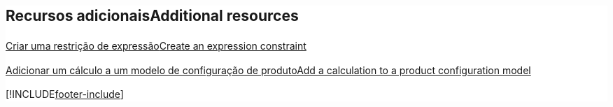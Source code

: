 
## <a name="additional-resources"></a><span data-ttu-id="d71e1-302">Recursos adicionais</span><span class="sxs-lookup"><span data-stu-id="d71e1-302">Additional resources</span></span>

[<span data-ttu-id="d71e1-303">Criar uma restrição de expressão</span><span class="sxs-lookup"><span data-stu-id="d71e1-303">Create an expression constraint</span></span>](tasks/add-expression-constraint-product-configuration-model.md)

[<span data-ttu-id="d71e1-304">Adicionar um cálculo a um modelo de configuração de produto</span><span class="sxs-lookup"><span data-stu-id="d71e1-304">Add a calculation to a product configuration model</span></span>](tasks/add-calculation-product-configuration-model.md)





[!INCLUDE[footer-include](../../includes/footer-banner.md)]